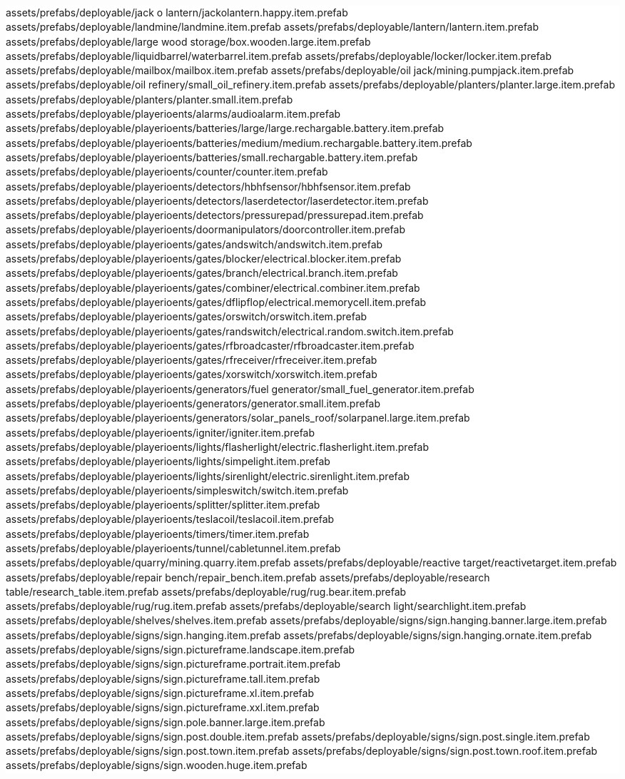 assets/prefabs/deployable/jack o lantern/jackolantern.happy.item.prefab
assets/prefabs/deployable/landmine/landmine.item.prefab
assets/prefabs/deployable/lantern/lantern.item.prefab
assets/prefabs/deployable/large wood storage/box.wooden.large.item.prefab
assets/prefabs/deployable/liquidbarrel/waterbarrel.item.prefab
assets/prefabs/deployable/locker/locker.item.prefab
assets/prefabs/deployable/mailbox/mailbox.item.prefab
assets/prefabs/deployable/oil jack/mining.pumpjack.item.prefab
assets/prefabs/deployable/oil refinery/small_oil_refinery.item.prefab
assets/prefabs/deployable/planters/planter.large.item.prefab
assets/prefabs/deployable/planters/planter.small.item.prefab
assets/prefabs/deployable/playerioents/alarms/audioalarm.item.prefab
assets/prefabs/deployable/playerioents/batteries/large/large.rechargable.battery.item.prefab
assets/prefabs/deployable/playerioents/batteries/medium/medium.rechargable.battery.item.prefab
assets/prefabs/deployable/playerioents/batteries/small.rechargable.battery.item.prefab
assets/prefabs/deployable/playerioents/counter/counter.item.prefab
assets/prefabs/deployable/playerioents/detectors/hbhfsensor/hbhfsensor.item.prefab
assets/prefabs/deployable/playerioents/detectors/laserdetector/laserdetector.item.prefab
assets/prefabs/deployable/playerioents/detectors/pressurepad/pressurepad.item.prefab
assets/prefabs/deployable/playerioents/doormanipulators/doorcontroller.item.prefab
assets/prefabs/deployable/playerioents/gates/andswitch/andswitch.item.prefab
assets/prefabs/deployable/playerioents/gates/blocker/electrical.blocker.item.prefab
assets/prefabs/deployable/playerioents/gates/branch/electrical.branch.item.prefab
assets/prefabs/deployable/playerioents/gates/combiner/electrical.combiner.item.prefab
assets/prefabs/deployable/playerioents/gates/dflipflop/electrical.memorycell.item.prefab
assets/prefabs/deployable/playerioents/gates/orswitch/orswitch.item.prefab
assets/prefabs/deployable/playerioents/gates/randswitch/electrical.random.switch.item.prefab
assets/prefabs/deployable/playerioents/gates/rfbroadcaster/rfbroadcaster.item.prefab
assets/prefabs/deployable/playerioents/gates/rfreceiver/rfreceiver.item.prefab
assets/prefabs/deployable/playerioents/gates/xorswitch/xorswitch.item.prefab
assets/prefabs/deployable/playerioents/generators/fuel generator/small_fuel_generator.item.prefab
assets/prefabs/deployable/playerioents/generators/generator.small.item.prefab
assets/prefabs/deployable/playerioents/generators/solar_panels_roof/solarpanel.large.item.prefab
assets/prefabs/deployable/playerioents/igniter/igniter.item.prefab
assets/prefabs/deployable/playerioents/lights/flasherlight/electric.flasherlight.item.prefab
assets/prefabs/deployable/playerioents/lights/simpelight.item.prefab
assets/prefabs/deployable/playerioents/lights/sirenlight/electric.sirenlight.item.prefab
assets/prefabs/deployable/playerioents/simpleswitch/switch.item.prefab
assets/prefabs/deployable/playerioents/splitter/splitter.item.prefab
assets/prefabs/deployable/playerioents/teslacoil/teslacoil.item.prefab
assets/prefabs/deployable/playerioents/timers/timer.item.prefab
assets/prefabs/deployable/playerioents/tunnel/cabletunnel.item.prefab
assets/prefabs/deployable/quarry/mining.quarry.item.prefab
assets/prefabs/deployable/reactive target/reactivetarget.item.prefab
assets/prefabs/deployable/repair bench/repair_bench.item.prefab
assets/prefabs/deployable/research table/research_table.item.prefab
assets/prefabs/deployable/rug/rug.bear.item.prefab
assets/prefabs/deployable/rug/rug.item.prefab
assets/prefabs/deployable/search light/searchlight.item.prefab
assets/prefabs/deployable/shelves/shelves.item.prefab
assets/prefabs/deployable/signs/sign.hanging.banner.large.item.prefab
assets/prefabs/deployable/signs/sign.hanging.item.prefab
assets/prefabs/deployable/signs/sign.hanging.ornate.item.prefab
assets/prefabs/deployable/signs/sign.pictureframe.landscape.item.prefab
assets/prefabs/deployable/signs/sign.pictureframe.portrait.item.prefab
assets/prefabs/deployable/signs/sign.pictureframe.tall.item.prefab
assets/prefabs/deployable/signs/sign.pictureframe.xl.item.prefab
assets/prefabs/deployable/signs/sign.pictureframe.xxl.item.prefab
assets/prefabs/deployable/signs/sign.pole.banner.large.item.prefab
assets/prefabs/deployable/signs/sign.post.double.item.prefab
assets/prefabs/deployable/signs/sign.post.single.item.prefab
assets/prefabs/deployable/signs/sign.post.town.item.prefab
assets/prefabs/deployable/signs/sign.post.town.roof.item.prefab
assets/prefabs/deployable/signs/sign.wooden.huge.item.prefab